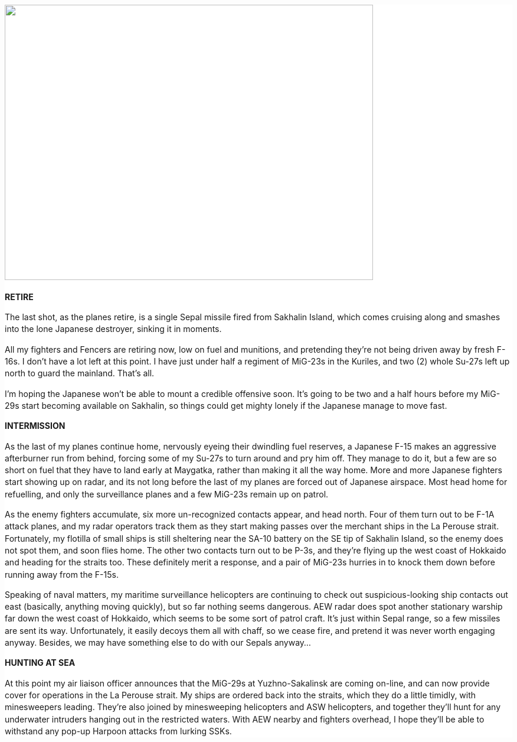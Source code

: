 <img src="/assets\images\aar\pf2_aj\media\image2.png" style="width:6.5in;height:4.85in" />

**RETIRE**

The last shot, as the planes retire, is a single Sepal missile fired
from Sakhalin Island, which comes cruising along and smashes into the
lone Japanese destroyer, sinking it in moments.

All my fighters and Fencers are retiring now, low on fuel and munitions,
and pretending they’re not being driven away by fresh F-16s. I don’t
have a lot left at this point. I have just under half a regiment of
MiG-23s in the Kuriles, and two (2) whole Su-27s left up north to guard
the mainland. That’s all.

I’m hoping the Japanese won’t be able to mount a credible offensive
soon. It’s going to be two and a half hours before my MiG-29s start
becoming available on Sakhalin, so things could get mighty lonely if the
Japanese manage to move fast.

**INTERMISSION**

As the last of my planes continue home, nervously eyeing their dwindling
fuel reserves, a Japanese F-15 makes an aggressive afterburner run from
behind, forcing some of my Su-27s to turn around and pry him off. They
manage to do it, but a few are so short on fuel that they have to land
early at Maygatka, rather than making it all the way home. More and more
Japanese fighters start showing up on radar, and its not long before the
last of my planes are forced out of Japanese airspace. Most head home
for refuelling, and only the surveillance planes and a few MiG-23s
remain up on patrol.

As the enemy fighters accumulate, six more un-recognized contacts
appear, and head north. Four of them turn out to be F-1A attack planes,
and my radar operators track them as they start making passes over the
merchant ships in the La Perouse strait. Fortunately, my flotilla of
small ships is still sheltering near the SA-10 battery on the SE tip of
Sakhalin Island, so the enemy does not spot them, and soon flies home.
The other two contacts turn out to be P-3s, and they’re flying up the
west coast of Hokkaido and heading for the straits too. These definitely
merit a response, and a pair of MiG-23s hurries in to knock them down
before running away from the F-15s.

Speaking of naval matters, my maritime surveillance helicopters are
continuing to check out suspicious-looking ship contacts out east
(basically, anything moving quickly), but so far nothing seems
dangerous. AEW radar does spot another stationary warship far down the
west coast of Hokkaido, which seems to be some sort of patrol craft.
It’s just within Sepal range, so a few missiles are sent its way.
Unfortunately, it easily decoys them all with chaff, so we cease fire,
and pretend it was never worth engaging anyway. Besides, we may have
something else to do with our Sepals anyway…

**HUNTING AT SEA**

At this point my air liaison officer announces that the MiG-29s at
Yuzhno-Sakalinsk are coming on-line, and can now provide cover for
operations in the La Perouse strait. My ships are ordered back into the
straits, which they do a little timidly, with minesweepers leading.
They’re also joined by minesweeping helicopters and ASW helicopters, and
together they’ll hunt for any underwater intruders hanging out in the
restricted waters. With AEW nearby and fighters overhead, I hope they’ll
be able to withstand any pop-up Harpoon attacks from lurking SSKs.
